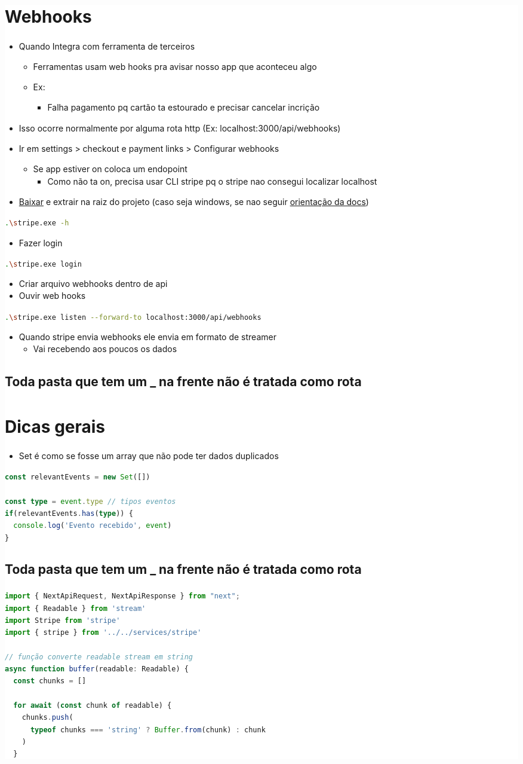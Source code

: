 # Webhooks
- Quando Integra com ferramenta de terceiros
  - Ferramentas usam web hooks pra avisar nosso app que aconteceu algo

  - Ex: 
    - Falha pagamento pq cartão ta estourado e precisar cancelar incrição

- Isso ocorre normalmente por alguma rota http (Ex: localhost:3000/api/webhooks)
- Ir em settings > checkout e payment links > Configurar webhooks
  - Se app estiver on coloca um endopoint
    - Como não ta on, precisa usar CLI stripe pq o stripe nao consegui localizar localhost
- [Baixar](https://github.com/stripe/stripe-cli/releases/tag/v1.8.1) e extrair na raiz do projeto (caso seja windows, se nao seguir [orientação da docs](https://stripe.com/docs/stripe-cli))

```sh
.\stripe.exe -h 
```
- Fazer login
```sh
.\stripe.exe login

```
- Criar arquivo webhooks dentro de api
- Ouvir web hooks

```sh
.\stripe.exe listen --forward-to localhost:3000/api/webhooks
```

- Quando stripe envia webhooks ele envia em formato de streamer
  - Vai recebendo aos poucos os dados

## Toda pasta que tem um _ na frente não é tratada como rota

# Dicas gerais
- Set é como se fosse um array que não pode ter dados duplicados
```ts
const relevantEvents = new Set([])

const type = event.type // tipos eventos
if(relevantEvents.has(type)) {
  console.log('Evento recebido', event)
}
```

## Toda pasta que tem um _ na frente não é tratada como rota

```ts
import { NextApiRequest, NextApiResponse } from "next";
import { Readable } from 'stream'
import Stripe from 'stripe'
import { stripe } from '../../services/stripe'

// função converte readable stream em string
async function buffer(readable: Readable) {
  const chunks = []

  for await (const chunk of readable) {
    chunks.push(
      typeof chunks === 'string' ? Buffer.from(chunk) : chunk
    )
  }
```